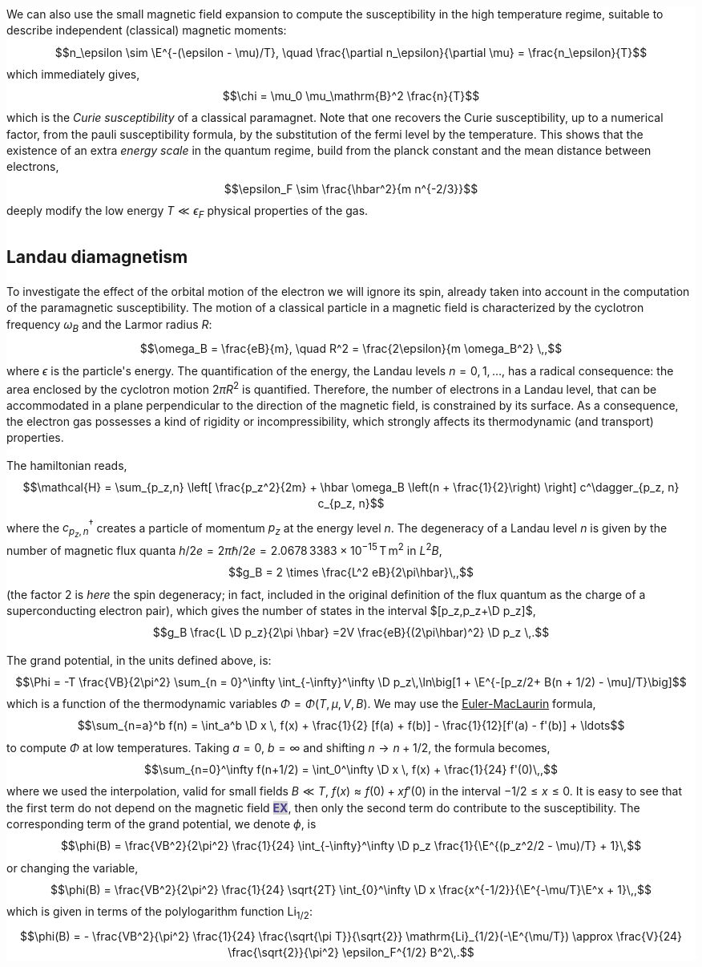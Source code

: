 We can also use the small magnetic field expansion to compute the susceptibility in the high temperature regime, suitable to describe independent (classical) magnetic moments:
$$n_\epsilon \sim \E^{-(\epsilon - \mu)/T}, \quad \frac{\partial n_\epsilon}{\partial \mu} = \frac{n_\epsilon}{T}$$
which immediately gives,
$$\chi = \mu_0 \mu_\mathrm{B}^2 \frac{n}{T}$$
which is the *Curie susceptibility* of a classical paramagnet. Note that one recovers  the Curie susceptibility, up to a numerical factor, from the pauli susceptibility formula, by the substitution of the fermi level by the temperature. This shows that the existence of an extra *energy scale* in the quantum regime, build from the planck constant and the mean distance between electrons,
$$\epsilon_F \sim \frac{\hbar^2}{m n^{-2/3}}$$
deeply modify the low energy $T \ll \epsilon_F$ physical properties of the gas.


## Landau diamagnetism

To investigate the effect of the orbital motion of the electron we will ignore its spin, already taken into account in the computation of the paramagnetic susceptibility. The motion of a classical particle in a magnetic field is characterized by the cyclotron frequency $\omega_B$ and the Larmor radius $R$:
$$\omega_B = \frac{eB}{m}, \quad R^2 = \frac{2\epsilon}{m \omega_B^2} \,,$$
where $\epsilon$ is the particle's energy. The quantification of the energy, the Landau levels $n = 0, 1,\ldots$, has a radical consequence: the area enclosed by the cyclotron motion $2\pi R^2$ is quantified. Therefore, the number of electrons in a Landau level, that can be accommodated in a plane perpendicular to the direction of the magnetic field, is constrained by its surface. As a consequence, the electron gas possesses a kind of rigidity or incompressibility, which strongly affects its thermodynamic (and transport) properties.

The hamiltonian reads,
$$\mathcal{H} = \sum_{p_z,n} \left[ \frac{p_z^2}{2m} + \hbar \omega_B \left(n + \frac{1}{2}\right) \right] c^\dagger_{p_z, n} c_{p_z, n}$$
where the $c^\dagger_{p_z,n}$ creates a particle of momentum $p_z$ at the energy level $n$. The degeneracy of a Landau level $n$ is given by the number of magnetic flux quanta $h/2e=2\pi\hbar / 2 e = 2.0678\,3383\times 10^{-15}\, \mathrm{T\, m^2}$ in $L^2B$,
$$g_B = 2 \times \frac{L^2 eB}{2\pi\hbar}\,,$$
(the factor $2$ is *here* the spin degeneracy; in fact, included in the original definition of the flux quantum as the charge of a superconducting electron pair), which gives the number of states in the interval $[p_z,p_z+\D p_z]$,
$$g_B \frac{L \D p_z}{2\pi \hbar} =2V \frac{eB}{(2\pi\hbar)^2} \D p_z \,.$$

The grand potential, in the units defined above, is:
$$\Phi = -T \frac{VB}{2\pi^2} \sum_{n = 0}^\infty \int_{-\infty}^\infty \D p_z\,\ln\big[1 + \E^{-[p_z/2+ B(n + 1/2) - \mu]/T}\big]$$
which is a function of the thermodynamic variables $\Phi = \Phi(T, \mu, V, B)$. We may use the [Euler-MacLaurin](https://en.wikipedia.org/wiki/Euler–Maclaurin_formula) formula,
$$\sum_{n=a}^b f(n) = \int_a^b \D x \, f(x) + \frac{1}{2} [f(a) + f(b)] - \frac{1}{12}[f'(a) - f'(b)] + \ldots$$
to compute $\Phi$ at low temperatures. Taking $a=0$, $b=\infty$ and shifting $n \rightarrow n + 1/2$, the formula becomes,
$$\sum_{n=0}^\infty f(n+1/2) = \int_0^\infty \D x \, f(x) + \frac{1}{24} f'(0)\,,$$
where we used the interpolation, valid for small fields $B \ll T$, $f(x) \approx f(0) + x f'(0)$ in the interval $-1/2 \le x \le 0$. It is easy to see that the first term do not depend on the magnetic field <strong style="color:DarkSlateBlue; background-color:LightGray;">EX</strong>, then only the second term do contribute to the susceptibility. The corresponding term of the grand potential, we denote $\phi$, is
$$\phi(B) = \frac{VB^2}{2\pi^2} \frac{1}{24} \int_{-\infty}^\infty \D p_z \frac{1}{\E^{(p_z^2/2 - \mu)/T} + 1}\,$$
or changing the variable,
$$\phi(B) = \frac{VB^2}{2\pi^2} \frac{1}{24} \sqrt{2T} \int_{0}^\infty \D x \frac{x^{-1/2}}{\E^{-\mu/T}\E^x + 1}\,,$$
which is given in terms of the polylogarithm function $\mathrm{Li}_{1/2}$:
$$\phi(B) = - \frac{VB^2}{\pi^2} \frac{1}{24} \frac{\sqrt{\pi T}}{\sqrt{2}} \mathrm{Li}_{1/2}(-\E^{\mu/T}) \approx \frac{V}{24} \frac{\sqrt{2}}{\pi^2} \epsilon_F^{1/2} B^2\,.$$